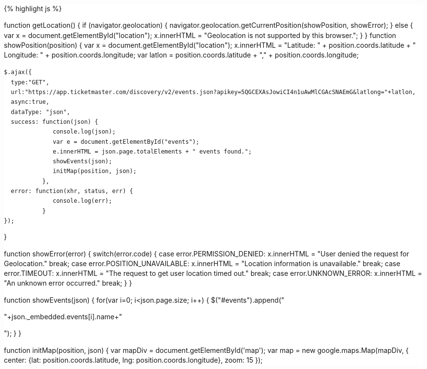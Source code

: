 {% highlight js %}

function getLocation() {
    if (navigator.geolocation) {
        navigator.geolocation.getCurrentPosition(showPosition, showError);
    } else {
        var x = document.getElementById("location");
        x.innerHTML = "Geolocation is not supported by this browser.";
    }
}
function showPosition(position) {
    var x = document.getElementById("location");
    x.innerHTML = "Latitude: " + position.coords.latitude + 
    "<br>Longitude: " + position.coords.longitude; 
    var latlon = position.coords.latitude + "," + position.coords.longitude;


    $.ajax({
      type:"GET",
      url:"https://app.ticketmaster.com/discovery/v2/events.json?apikey=5QGCEXAsJowiCI4n1uAwMlCGAcSNAEmG&latlong="+latlon,
      async:true,
      dataType: "json",
      success: function(json) {
                  console.log(json);
                  var e = document.getElementById("events");
                  e.innerHTML = json.page.totalElements + " events found.";
                  showEvents(json);
                  initMap(position, json);
               },
      error: function(xhr, status, err) {
                  console.log(err);
               }
    });

}

function showError(error) {
    switch(error.code) {
        case error.PERMISSION_DENIED:
            x.innerHTML = "User denied the request for Geolocation."
            break;
        case error.POSITION_UNAVAILABLE:
            x.innerHTML = "Location information is unavailable."
            break;
        case error.TIMEOUT:
            x.innerHTML = "The request to get user location timed out."
            break;
        case error.UNKNOWN_ERROR:
            x.innerHTML = "An unknown error occurred."
            break;
    }
}


function showEvents(json) {
  for(var i=0; i<json.page.size; i++) {
    $("#events").append("<p>"+json._embedded.events[i].name+"</p>");
  }
}


function initMap(position, json) {
  var mapDiv = document.getElementById('map');
  var map = new google.maps.Map(mapDiv, {
    center: {lat: position.coords.latitude, lng: position.coords.longitude},
    zoom: 15
  });